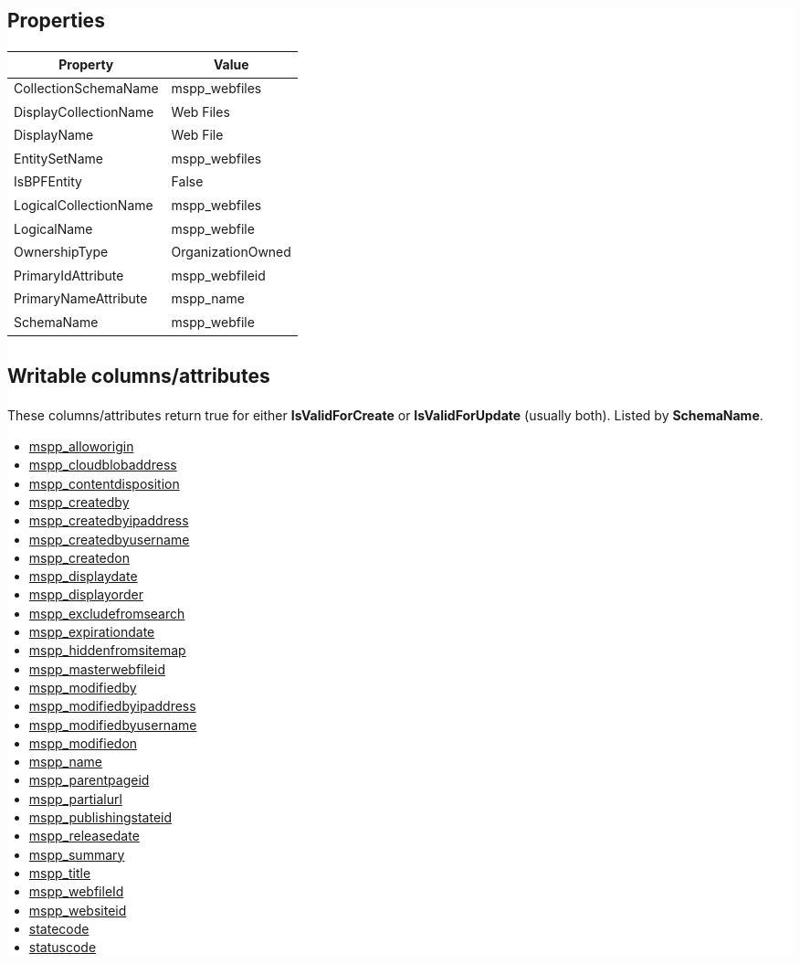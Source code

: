 ## Properties

|Property|Value|
|--------|-----|
|CollectionSchemaName|mspp_webfiles|
|DisplayCollectionName|Web Files|
|DisplayName|Web File|
|EntitySetName|mspp_webfiles|
|IsBPFEntity|False|
|LogicalCollectionName|mspp_webfiles|
|LogicalName|mspp_webfile|
|OwnershipType|OrganizationOwned|
|PrimaryIdAttribute|mspp_webfileid|
|PrimaryNameAttribute|mspp_name|
|SchemaName|mspp_webfile|

<a name="writable-attributes"></a>

## Writable columns/attributes

These columns/attributes return true for either **IsValidForCreate** or **IsValidForUpdate** (usually both). Listed by **SchemaName**.

- [mspp_alloworigin](#BKMK_mspp_alloworigin)
- [mspp_cloudblobaddress](#BKMK_mspp_cloudblobaddress)
- [mspp_contentdisposition](#BKMK_mspp_contentdisposition)
- [mspp_createdby](#BKMK_mspp_createdby)
- [mspp_createdbyipaddress](#BKMK_mspp_createdbyipaddress)
- [mspp_createdbyusername](#BKMK_mspp_createdbyusername)
- [mspp_createdon](#BKMK_mspp_createdon)
- [mspp_displaydate](#BKMK_mspp_displaydate)
- [mspp_displayorder](#BKMK_mspp_displayorder)
- [mspp_excludefromsearch](#BKMK_mspp_excludefromsearch)
- [mspp_expirationdate](#BKMK_mspp_expirationdate)
- [mspp_hiddenfromsitemap](#BKMK_mspp_hiddenfromsitemap)
- [mspp_masterwebfileid](#BKMK_mspp_masterwebfileid)
- [mspp_modifiedby](#BKMK_mspp_modifiedby)
- [mspp_modifiedbyipaddress](#BKMK_mspp_modifiedbyipaddress)
- [mspp_modifiedbyusername](#BKMK_mspp_modifiedbyusername)
- [mspp_modifiedon](#BKMK_mspp_modifiedon)
- [mspp_name](#BKMK_mspp_name)
- [mspp_parentpageid](#BKMK_mspp_parentpageid)
- [mspp_partialurl](#BKMK_mspp_partialurl)
- [mspp_publishingstateid](#BKMK_mspp_publishingstateid)
- [mspp_releasedate](#BKMK_mspp_releasedate)
- [mspp_summary](#BKMK_mspp_summary)
- [mspp_title](#BKMK_mspp_title)
- [mspp_webfileId](#BKMK_mspp_webfileId)
- [mspp_websiteid](#BKMK_mspp_websiteid)
- [statecode](#BKMK_statecode)
- [statuscode](#BKMK_statuscode)

